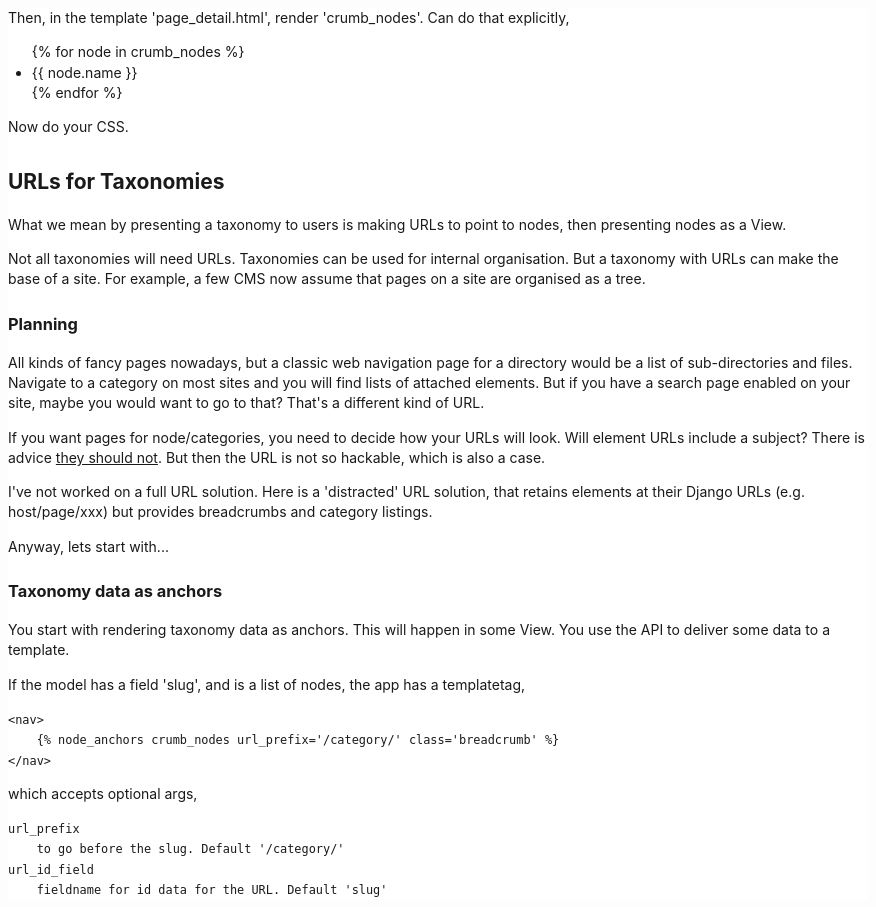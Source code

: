 
Then, in the template 'page_detail.html', render 'crumb_nodes'. Can do that explicitly, 

   <nav class="topbar">
        <ul>
            {% for node in crumb_nodes %}
            <li class="menu-item">
                {{ node.name }}
            </li>
            {% endfor %}
        </ul>
    </nav>

Now do your CSS.
 

## URLs for Taxonomies 
What we mean by presenting a taxonomy to users is making URLs to point to nodes, then presenting nodes as a View.

Not all taxonomies will need URLs. Taxonomies can be used for internal organisation. But a taxonomy with URLs can make the base of a site. For example, a few CMS now assume that pages on a site are organised as a tree.


### Planning
All kinds of fancy pages nowadays, but a classic web navigation page for a directory would be a list of sub-directories and files. Navigate to a category on most sites and you will find lists of attached elements. But if you have a search page enabled on your site, maybe you would want to go to that? That's a different kind of URL.

If you want pages for node/categories, you need to decide how your URLs will look. Will element URLs include a subject? There is advice [they should not](https://www.w3.org/Provider/Style/URI). But then the URL is not so hackable, which is also a case.

I've not worked on a full URL solution. Here is a 'distracted' URL solution, that retains elements at their Django URLs (e.g. host/page/xxx) but provides breadcrumbs and category listings.

Anyway, lets start with...


### Taxonomy data as anchors
You start with rendering taxonomy data as anchors. This will happen in some View. You use the API to deliver some data to a template.

If the model has a field 'slug', and is a list of nodes, the app has a templatetag,

    <nav>
        {% node_anchors crumb_nodes url_prefix='/category/' class='breadcrumb' %}
    </nav>

which accepts optional args,

    url_prefix
        to go before the slug. Default '/category/'
    url_id_field
        fieldname for id data for the URL. Default 'slug'
